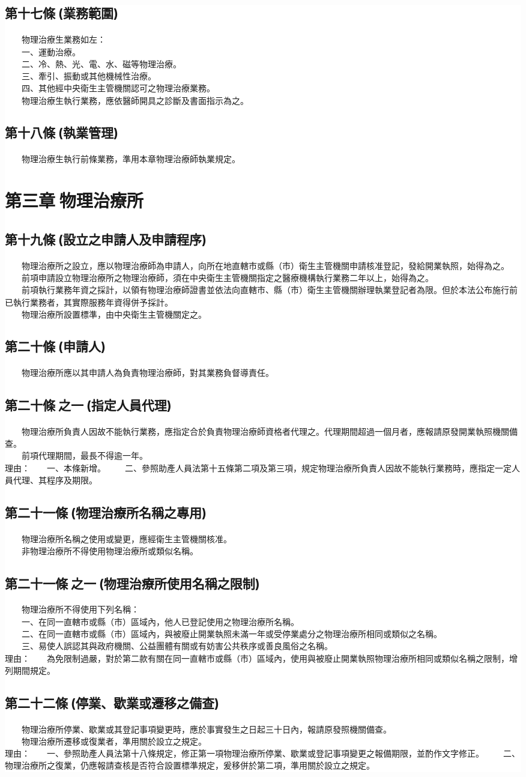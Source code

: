 第十七條 (業務範圍)
-------------------
　　物理治療生業務如左：  
　　一、運動治療。  
　　二、冷、熱、光、電、水、磁等物理治療。  
　　三、牽引、振動或其他機械性治療。  
　　四、其他經中央衛生主管機關認可之物理治療業務。  
　　物理治療生執行業務，應依醫師開具之診斷及書面指示為之。  


第十八條 (執業管理)
-------------------
　　物理治療生執行前條業務，準用本章物理治療師執業規定。  


第三章  物理治療所
==================
第十九條 (設立之申請人及申請程序)
---------------------------------
　　物理治療所之設立，應以物理治療師為申請人，向所在地直轄市或縣（市）衛生主管機關申請核准登記，發給開業執照，始得為之。  
　　前項申請設立物理治療所之物理治療師，須在中央衛生主管機關指定之醫療機構執行業務二年以上，始得為之。  
　　前項執行業務年資之採計，以領有物理治療師證書並依法向直轄市、縣（市）衛生主管機關辦理執業登記者為限。但於本法公布施行前已執行業務者，其實際服務年資得併予採計。  
　　物理治療所設置標準，由中央衛生主管機關定之。  


第二十條 (申請人)
-----------------
　　物理治療所應以其申請人為負責物理治療師，對其業務負督導責任。  


第二十條 之一 (指定人員代理)
----------------------------
　　物理治療所負責人因故不能執行業務，應指定合於負責物理治療師資格者代理之。代理期間超過一個月者，應報請原發開業執照機關備查。  
　　前項代理期間，最長不得逾一年。  
理由：　　一、本條新增。
　　二、參照助產人員法第十五條第二項及第三項，規定物理治療所負責人因故不能執行業務時，應指定一定人員代理、其程序及期限。

第二十一條 (物理治療所名稱之專用)
---------------------------------
　　物理治療所名稱之使用或變更，應經衛生主管機關核准。  
　　非物理治療所不得使用物理治療所或類似名稱。  


第二十一條 之一 (物理治療所使用名稱之限制)
------------------------------------------
　　物理治療所不得使用下列名稱：  
　　一、在同一直轄市或縣（市）區域內，他人已登記使用之物理治療所名稱。  
　　二、在同一直轄市或縣（市）區域內，與被廢止開業執照未滿一年或受停業處分之物理治療所相同或類似之名稱。  
　　三、易使人誤認其與政府機關、公益團體有關或有妨害公共秩序或善良風俗之名稱。  
理由：　　為免限制過嚴，對於第二款有關在同一直轄市或縣（市）區域內，使用與被廢止開業執照物理治療所相同或類似名稱之限制，增列期間規定。

第二十二條 (停業、歇業或遷移之備查)
-----------------------------------
　　物理治療所停業、歇業或其登記事項變更時，應於事實發生之日起三十日內，報請原發照機關備查。  
　　物理治療所遷移或復業者，準用關於設立之規定。  
理由：　　一、參照助產人員法第十八條規定，修正第一項物理治療所停業、歇業或登記事項變更之報備期限，並酌作文字修正。
　　二、物理治療所之復業，仍應報請查核是否符合設置標準規定，爰移併於第二項，準用關於設立之規定。
